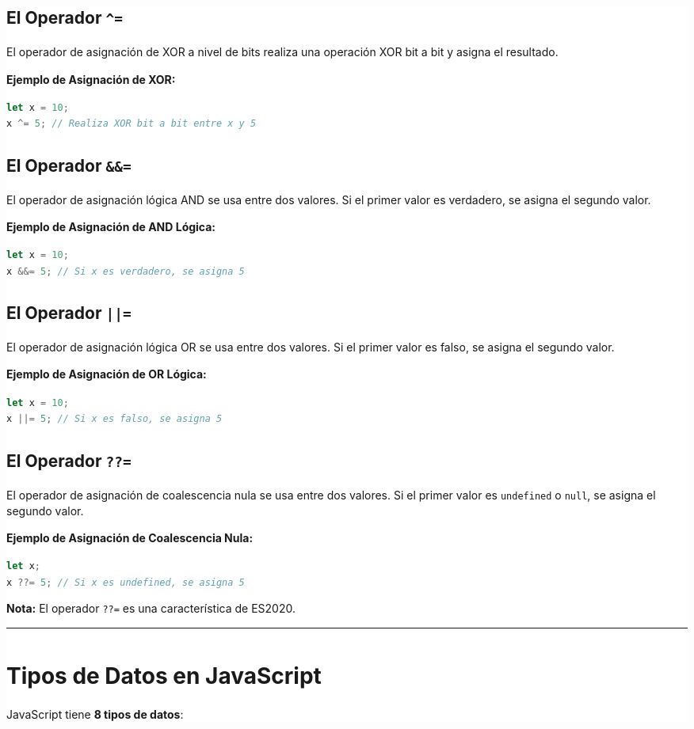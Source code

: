 ## El Operador `^=`

El operador de asignación de XOR a nivel de bits realiza una operación XOR bit a bit y asigna el resultado.

**Ejemplo de Asignación de XOR:**

```javascript
let x = 10;
x ^= 5; // Realiza XOR bit a bit entre x y 5
```

## El Operador `&&=`

El operador de asignación lógica AND se usa entre dos valores. Si el primer valor es verdadero, se asigna el segundo valor.

**Ejemplo de Asignación de AND Lógica:**

```javascript
let x = 10;
x &&= 5; // Si x es verdadero, se asigna 5
```

## El Operador `||=`

El operador de asignación lógica OR se usa entre dos valores. Si el primer valor es falso, se asigna el segundo valor.

**Ejemplo de Asignación de OR Lógica:**

```javascript
let x = 10;
x ||= 5; // Si x es falso, se asigna 5
```

## El Operador `??=`

El operador de asignación de coalescencia nula se usa entre dos valores. Si el primer valor es `undefined` o `null`, se asigna el segundo valor.

**Ejemplo de Asignación de Coalescencia Nula:**

```javascript
let x;
x ??= 5; // Si x es undefined, se asigna 5
```

**Nota:** El operador `??=` es una característica de ES2020.

---

# Tipos de Datos en JavaScript

JavaScript tiene **8 tipos de datos**:
